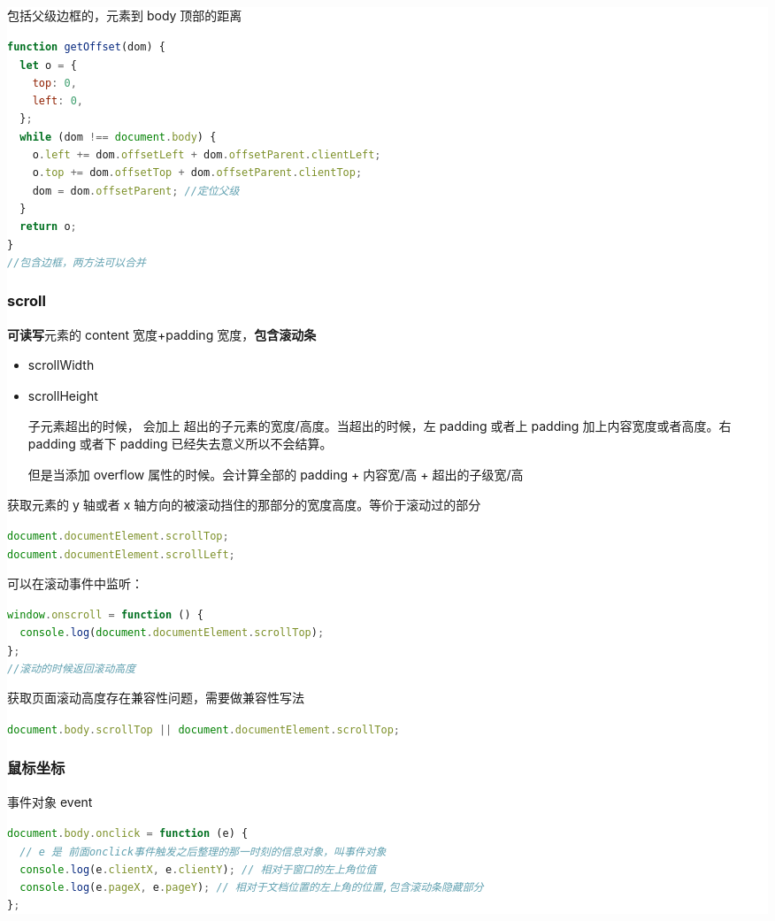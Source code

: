 包括父级边框的，元素到 body 顶部的距离

```js
function getOffset(dom) {
  let o = {
    top: 0,
    left: 0,
  };
  while (dom !== document.body) {
    o.left += dom.offsetLeft + dom.offsetParent.clientLeft;
    o.top += dom.offsetTop + dom.offsetParent.clientTop;
    dom = dom.offsetParent; //定位父级
  }
  return o;
}
//包含边框，两方法可以合并
```

### scroll

**可读写**元素的 content 宽度+padding 宽度，**包含滚动条**

- scrollWidth

- scrollHeight

  子元素超出的时候， 会加上 超出的子元素的宽度/高度。当超出的时候，左 padding 或者上 padding 加上内容宽度或者高度。右 padding 或者下 padding 已经失去意义所以不会结算。

  但是当添加 overflow 属性的时候。会计算全部的 padding + 内容宽/高 + 超出的子级宽/高

获取元素的 y 轴或者 x 轴方向的被滚动挡住的那部分的宽度高度。等价于滚动过的部分

```js
document.documentElement.scrollTop;
document.documentElement.scrollLeft;
```

可以在滚动事件中监听：

```js
window.onscroll = function () {
  console.log(document.documentElement.scrollTop);
};
//滚动的时候返回滚动高度
```

获取页面滚动高度存在兼容性问题，需要做兼容性写法

```js
document.body.scrollTop || document.documentElement.scrollTop;
```

### 鼠标坐标

事件对象 event

```js
document.body.onclick = function (e) {
  // e 是 前面onclick事件触发之后整理的那一时刻的信息对象，叫事件对象
  console.log(e.clientX, e.clientY); // 相对于窗口的左上角位值
  console.log(e.pageX, e.pageY); // 相对于文档位置的左上角的位置,包含滚动条隐藏部分
};
```
